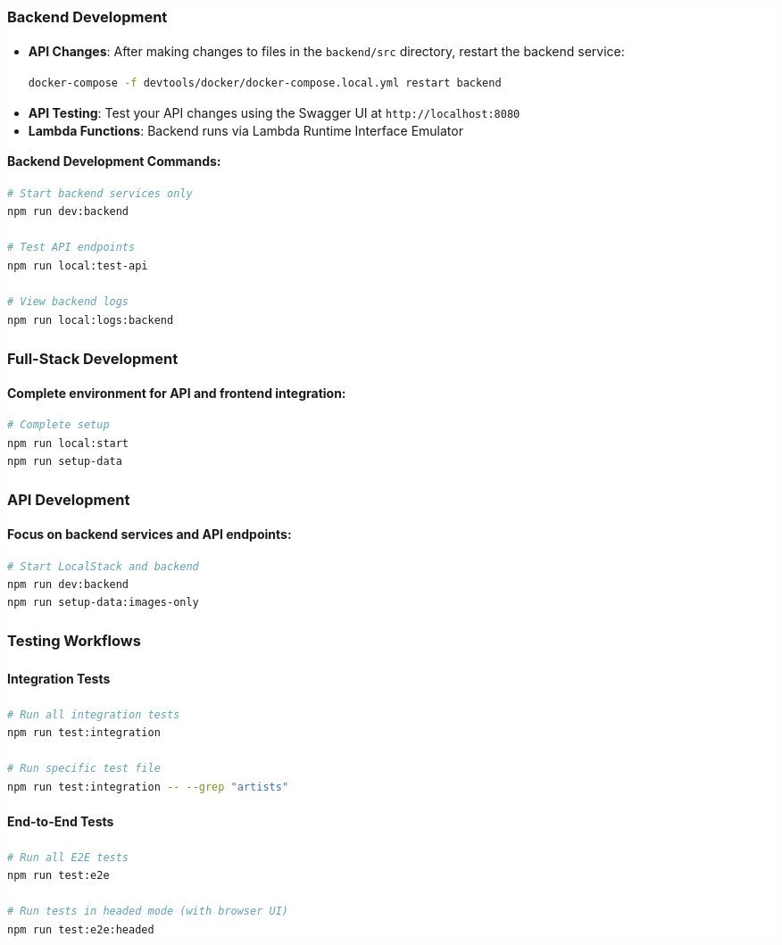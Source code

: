 ### Backend Development

- **API Changes**: After making changes to files in the `backend/src` directory, restart the backend service:
  ```bash
  docker-compose -f devtools/docker/docker-compose.local.yml restart backend
  ```
- **API Testing**: Test your API changes using the Swagger UI at `http://localhost:8080`
- **Lambda Functions**: Backend runs via Lambda Runtime Interface Emulator

**Backend Development Commands:**
```bash
# Start backend services only
npm run dev:backend

# Test API endpoints
npm run local:test-api

# View backend logs
npm run local:logs:backend
```

### Full-Stack Development

**Complete environment for API and frontend integration:**
```bash
# Complete setup
npm run local:start
npm run setup-data
```

### API Development

**Focus on backend services and API endpoints:**
```bash
# Start LocalStack and backend
npm run dev:backend
npm run setup-data:images-only
```

### Testing Workflows

#### Integration Tests
```bash
# Run all integration tests
npm run test:integration

# Run specific test file
npm run test:integration -- --grep "artists"
```

#### End-to-End Tests
```bash
# Run all E2E tests
npm run test:e2e

# Run tests in headed mode (with browser UI)
npm run test:e2e:headed
```
